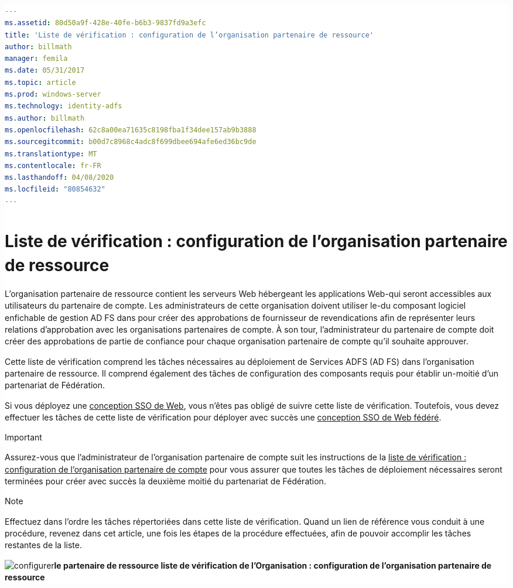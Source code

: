 ```yaml
---
ms.assetid: 80d50a9f-428e-40fe-b6b3-9837fd9a3efc
title: 'Liste de vérification : configuration de l’organisation partenaire de ressource'
author: billmath
manager: femila
ms.date: 05/31/2017
ms.topic: article
ms.prod: windows-server
ms.technology: identity-adfs
ms.author: billmath
ms.openlocfilehash: 62c8a00ea71635c8198fba1f34dee157ab9b3888
ms.sourcegitcommit: b00d7c8968c4adc8f699dbee694afe6ed36bc9de
ms.translationtype: MT
ms.contentlocale: fr-FR
ms.lasthandoff: 04/08/2020
ms.locfileid: "80854632"
---
```

# <a name="checklist-configuring-the-resource-partner-organization"></a>Liste de vérification : configuration de l’organisation partenaire de ressource

L’organisation partenaire de ressource contient les serveurs Web hébergeant les applications Web\-qui seront accessibles aux utilisateurs du partenaire de compte. Les administrateurs de cette organisation doivent utiliser le\-du composant logiciel enfichable de gestion AD FS dans pour créer des approbations de fournisseur de revendications afin de représenter leurs relations d’approbation avec les organisations partenaires de compte. À son tour, l’administrateur du partenaire de compte doit créer des approbations de partie de confiance pour chaque organisation partenaire de compte qu’il souhaite approuver.  
  
Cette liste de vérification comprend les tâches nécessaires au déploiement de Services ADFS \(AD FS\) dans l’organisation partenaire de ressource. Il comprend également des tâches de configuration des composants requis pour établir un\-moitié d’un partenariat de Fédération.  
  
Si vous déployez une [conception SSO de Web](https://technet.microsoft.com/library/dd807033.aspx), vous n’êtes pas obligé de suivre cette liste de vérification. Toutefois, vous devez effectuer les tâches de cette liste de vérification pour déployer avec succès une [conception SSO de Web fédéré](https://technet.microsoft.com/library/dd807050.aspx).  
  
> [!IMPORTANT]  
> Assurez-vous que l’administrateur de l’organisation partenaire de compte suit les instructions de la [liste de vérification : configuration de l’organisation partenaire de compte](Checklist--Configuring-the-Account-Partner-Organization.md) pour vous assurer que toutes les tâches de déploiement nécessaires seront terminées pour créer avec succès la deuxième moitié du partenariat de Fédération.  
  
> [!NOTE]  
> Effectuez dans l’ordre les tâches répertoriées dans cette liste de vérification. Quand un lien de référence vous conduit à une procédure, revenez dans cet article, une fois les étapes de la procédure effectuées, afin de pouvoir accomplir les tâches restantes de la liste.  
  
![configurer](media/2b05dce3-938f-4168-9b8f-1f4398cbdb9b.gif)**le partenaire de ressource liste de vérification de l’Organisation : configuration de l’organisation partenaire de ressource**  
  